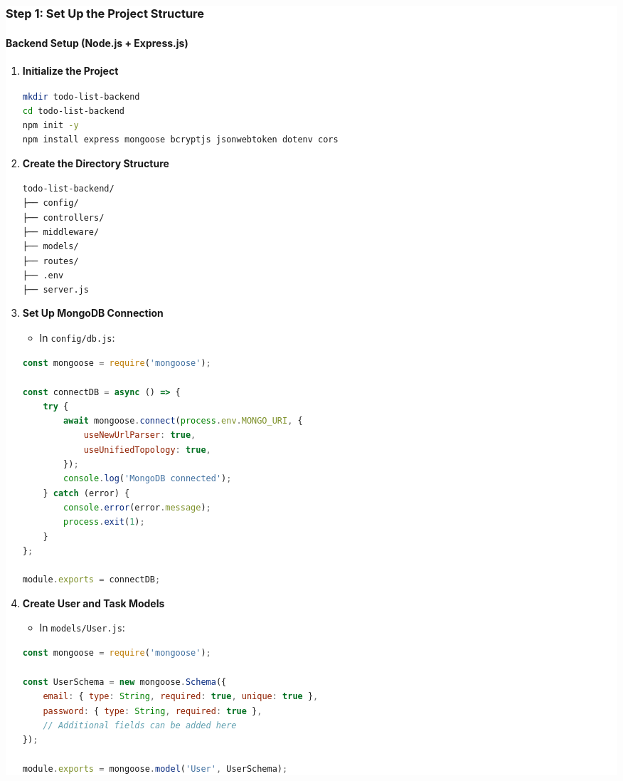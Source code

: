 ### Step 1: Set Up the Project Structure

#### Backend Setup (Node.js + Express.js)

1. **Initialize the Project**
   ```bash
   mkdir todo-list-backend
   cd todo-list-backend
   npm init -y
   npm install express mongoose bcryptjs jsonwebtoken dotenv cors
   ```

2. **Create the Directory Structure**
   ```
   todo-list-backend/
   ├── config/
   ├── controllers/
   ├── middleware/
   ├── models/
   ├── routes/
   ├── .env
   ├── server.js
   ```

3. **Set Up MongoDB Connection**
   - In `config/db.js`:
   ```javascript
   const mongoose = require('mongoose');

   const connectDB = async () => {
       try {
           await mongoose.connect(process.env.MONGO_URI, {
               useNewUrlParser: true,
               useUnifiedTopology: true,
           });
           console.log('MongoDB connected');
       } catch (error) {
           console.error(error.message);
           process.exit(1);
       }
   };

   module.exports = connectDB;
   ```

4. **Create User and Task Models**
   - In `models/User.js`:
   ```javascript
   const mongoose = require('mongoose');

   const UserSchema = new mongoose.Schema({
       email: { type: String, required: true, unique: true },
       password: { type: String, required: true },
       // Additional fields can be added here
   });

   module.exports = mongoose.model('User', UserSchema);
   ```
